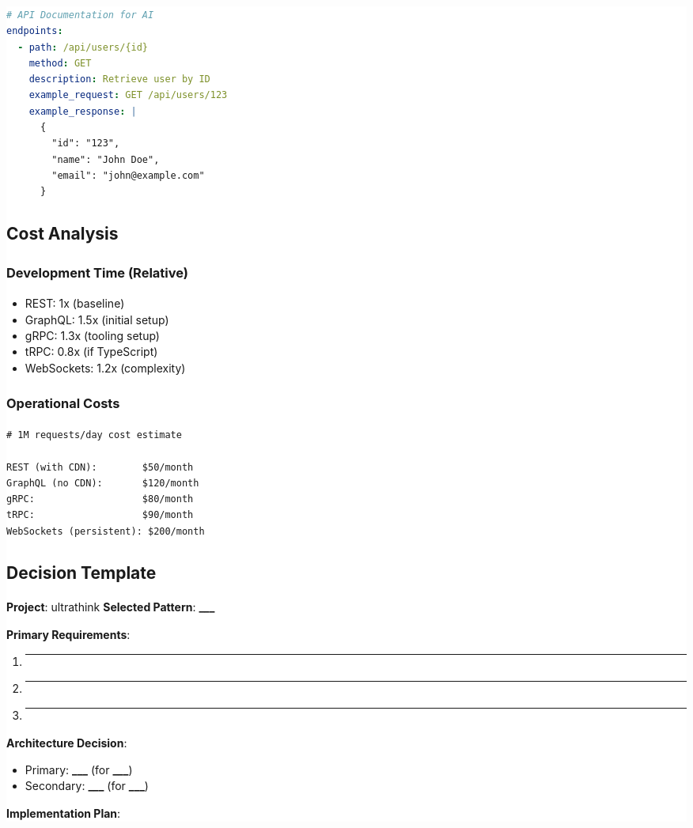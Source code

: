 ```yaml
# API Documentation for AI
endpoints:
  - path: /api/users/{id}
    method: GET
    description: Retrieve user by ID
    example_request: GET /api/users/123
    example_response: |
      {
        "id": "123",
        "name": "John Doe",
        "email": "john@example.com"
      }
```

## Cost Analysis

### Development Time (Relative)

- REST: 1x (baseline)
- GraphQL: 1.5x (initial setup)
- gRPC: 1.3x (tooling setup)
- tRPC: 0.8x (if TypeScript)
- WebSockets: 1.2x (complexity)

### Operational Costs

```text
# 1M requests/day cost estimate

REST (with CDN):        $50/month
GraphQL (no CDN):       $120/month
gRPC:                   $80/month
tRPC:                   $90/month
WebSockets (persistent): $200/month
```

## Decision Template

**Project**: ultrathink
**Selected Pattern**: ******\_\_\_******

**Primary Requirements**:

1. ***
2. ***
3. ***

**Architecture Decision**:

- Primary: ******\_\_\_****** (for ******\_\_\_******)
- Secondary: ******\_\_\_****** (for ******\_\_\_******)

**Implementation Plan**:
